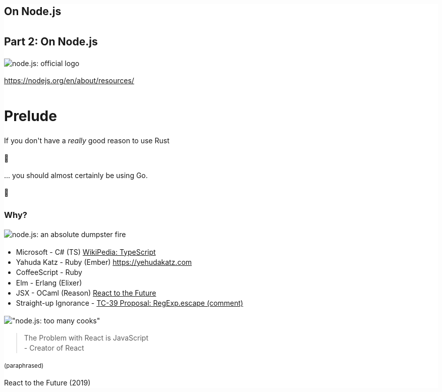 [comment]: # "THEME = white"
[comment]: # "CODE_THEME = github"
[comment]: # "controls: false"
[comment]: # "keyboard: true"
[comment]: # "markdown: { smartypants: true }"
[comment]: # "hash: false"
[comment]: # "respondToHashChanges: false"

## On Node.js

## Part 2: On Node.js

[comment]: # "!!!"

<img title="node.js: official logo" src="https://nodejs.org/static/images/logos/nodejs-new-pantone-black.svg" width="60%" />

https://nodejs.org/en/about/resources/

[comment]: # "!!!"

# Prelude

[comment]: # "!!!"

If you don't have a _really_ good reason to use Rust

🦀

[comment]: # "!!!"

... you should almost certainly be using Go.

🐹

[comment]: # "!!!"

### Why?

[comment]: # "!!!"

<img title="node.js: an absolute dumpster fire" src="https://i.imgur.com/OlolkHa.png" width=70% />

[comment]: # "!!!"

- Microsoft - C# (TS)
  [WikiPedia: TypeScript](https://en.wikipedia.org/wiki/TypeScript)
- Yahuda Katz - Ruby (Ember) https://yehudakatz.com
- CoffeeScript - Ruby
- Elm - Erlang (Elixer)
- JSX - OCaml (Reason)
  [React to the Future](https://www.youtube.com/watch?v=5fG_lyNuEAw)
- Straight-up Ignorance -
  [TC-39 Proposal: RegExp.escape (comment)](https://github.com/tc39/proposal-regex-escaping/issues/37#issuecomment-1056902176)

[comment]: # "!!!"

!["node.js: too many cooks"](https://i.imgur.com/GIKXLBA.png)

[comment]: # "!!!"

> The Problem with React is JavaScript <br>- Creator of
> React

<small>(paraphrased)</small>

[comment]: # "!!!"

React to the Future (2019)

<iframe width="560" height="315" src="https://www.youtube-nocookie.com/embed/5fG_lyNuEAw?start=114" title="YouTube video player" frameborder="0" allow="accelerometer; autoplay; clipboard-write; encrypted-media; gyroscope; picture-in-picture" allowfullscreen></iframe>
